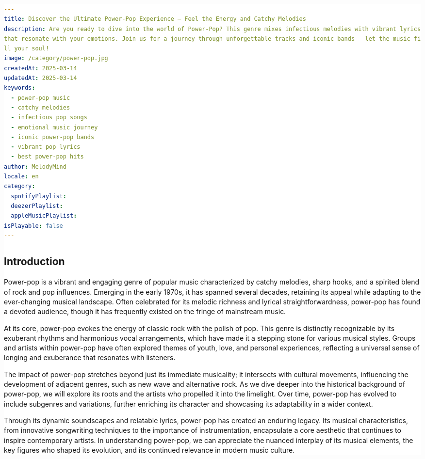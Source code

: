```yaml
---
title: Discover the Ultimate Power-Pop Experience – Feel the Energy and Catchy Melodies
description: Are you ready to dive into the world of Power-Pop? This genre mixes infectious melodies with vibrant lyrics that resonate with your emotions. Join us for a journey through unforgettable tracks and iconic bands - let the music fill your soul!
image: /category/power-pop.jpg
createdAt: 2025-03-14
updatedAt: 2025-03-14
keywords:
  - power-pop music
  - catchy melodies
  - infectious pop songs
  - emotional music journey
  - iconic power-pop bands
  - vibrant pop lyrics
  - best power-pop hits
author: MelodyMind
locale: en
category:
  spotifyPlaylist: 
  deezerPlaylist: 
  appleMusicPlaylist: 
isPlayable: false
---
```



## Introduction


Power-pop is a vibrant and engaging genre of popular music characterized by catchy melodies, sharp hooks, and a spirited blend of rock and pop influences. Emerging in the early 1970s, it has spanned several decades, retaining its appeal while adapting to the ever-changing musical landscape. Often celebrated for its melodic richness and lyrical straightforwardness, power-pop has found a devoted audience, though it has frequently existed on the fringe of mainstream music. 

At its core, power-pop evokes the energy of classic rock with the polish of pop. This genre is distinctly recognizable by its exuberant rhythms and harmonious vocal arrangements, which have made it a stepping stone for various musical styles. Groups and artists within power-pop have often explored themes of youth, love, and personal experiences, reflecting a universal sense of longing and exuberance that resonates with listeners. 

The impact of power-pop stretches beyond just its immediate musicality; it intersects with cultural movements, influencing the development of adjacent genres, such as new wave and alternative rock. As we dive deeper into the historical background of power-pop, we will explore its roots and the artists who propelled it into the limelight. Over time, power-pop has evolved to include subgenres and variations, further enriching its character and showcasing its adaptability in a wider context.

Through its dynamic soundscapes and relatable lyrics, power-pop has created an enduring legacy. Its musical characteristics, from innovative songwriting techniques to the importance of instrumentation, encapsulate a core aesthetic that continues to inspire contemporary artists. In understanding power-pop, we can appreciate the nuanced interplay of its musical elements, the key figures who shaped its evolution, and its continued relevance in modern music culture.
